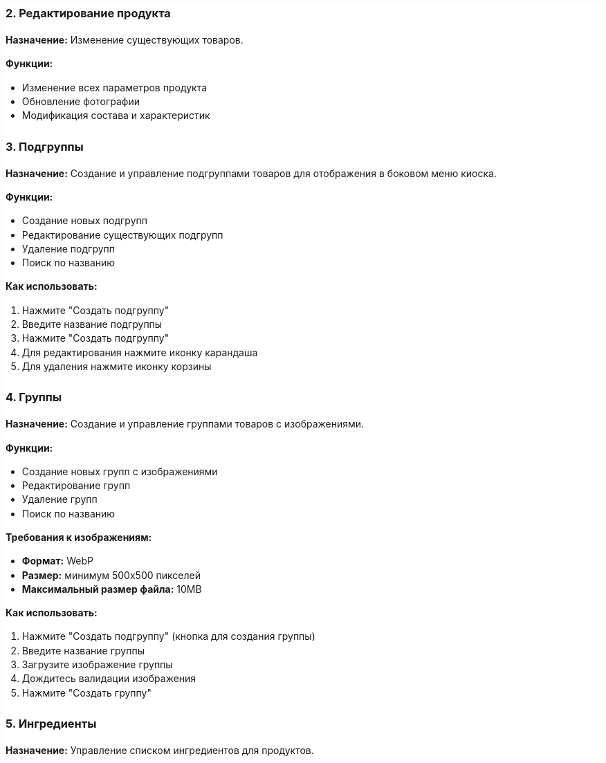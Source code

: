 ### 2. Редактирование продукта

**Назначение:** Изменение существующих товаров.

**Функции:**

- Изменение всех параметров продукта
- Обновление фотографии
- Модификация состава и характеристик

### 3. Подгруппы

**Назначение:** Создание и управление подгруппами товаров для отображения в боковом меню киоска.

**Функции:**

- Создание новых подгрупп
- Редактирование существующих подгрупп
- Удаление подгрупп
- Поиск по названию

**Как использовать:**

1. Нажмите "Создать подгруппу"
2. Введите название подгруппы
3. Нажмите "Создать подгруппу"
4. Для редактирования нажмите иконку карандаша
5. Для удаления нажмите иконку корзины

### 4. Группы

**Назначение:** Создание и управление группами товаров с изображениями.

**Функции:**

- Создание новых групп с изображениями
- Редактирование групп
- Удаление групп
- Поиск по названию

**Требования к изображениям:**

- **Формат:** WebP
- **Размер:** минимум 500x500 пикселей
- **Максимальный размер файла:** 10MB

**Как использовать:**

1. Нажмите "Создать подгруппу" (кнопка для создания группы)
2. Введите название группы
3. Загрузите изображение группы
4. Дождитесь валидации изображения
5. Нажмите "Создать группу"

### 5. Ингредиенты

**Назначение:** Управление списком ингредиентов для продуктов.
